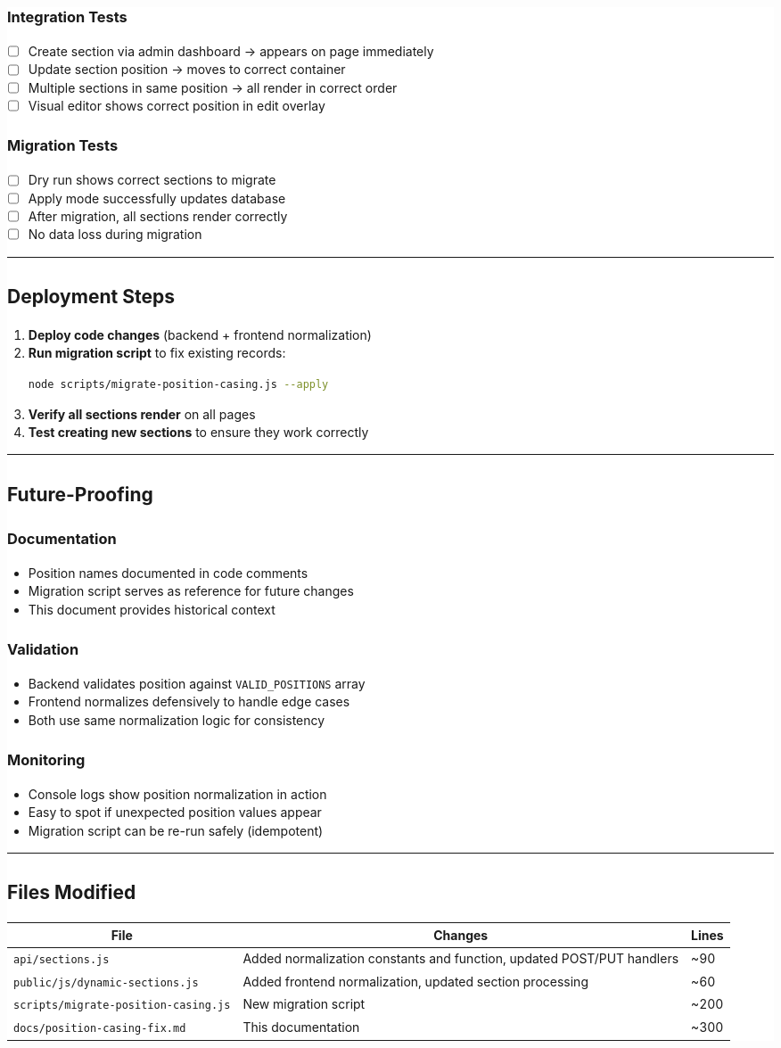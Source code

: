 ### Integration Tests
- [ ] Create section via admin dashboard → appears on page immediately
- [ ] Update section position → moves to correct container
- [ ] Multiple sections in same position → all render in correct order
- [ ] Visual editor shows correct position in edit overlay

### Migration Tests
- [ ] Dry run shows correct sections to migrate
- [ ] Apply mode successfully updates database
- [ ] After migration, all sections render correctly
- [ ] No data loss during migration

---

## Deployment Steps

1. **Deploy code changes** (backend + frontend normalization)
2. **Run migration script** to fix existing records:
   ```bash
   node scripts/migrate-position-casing.js --apply
   ```
3. **Verify all sections render** on all pages
4. **Test creating new sections** to ensure they work correctly

---

## Future-Proofing

### Documentation
- Position names documented in code comments
- Migration script serves as reference for future changes
- This document provides historical context

### Validation
- Backend validates position against `VALID_POSITIONS` array
- Frontend normalizes defensively to handle edge cases
- Both use same normalization logic for consistency

### Monitoring
- Console logs show position normalization in action
- Easy to spot if unexpected position values appear
- Migration script can be re-run safely (idempotent)

---

## Files Modified

| File | Changes | Lines |
|------|---------|-------|
| `api/sections.js` | Added normalization constants and function, updated POST/PUT handlers | ~90 |
| `public/js/dynamic-sections.js` | Added frontend normalization, updated section processing | ~60 |
| `scripts/migrate-position-casing.js` | New migration script | ~200 |
| `docs/position-casing-fix.md` | This documentation | ~300 |
